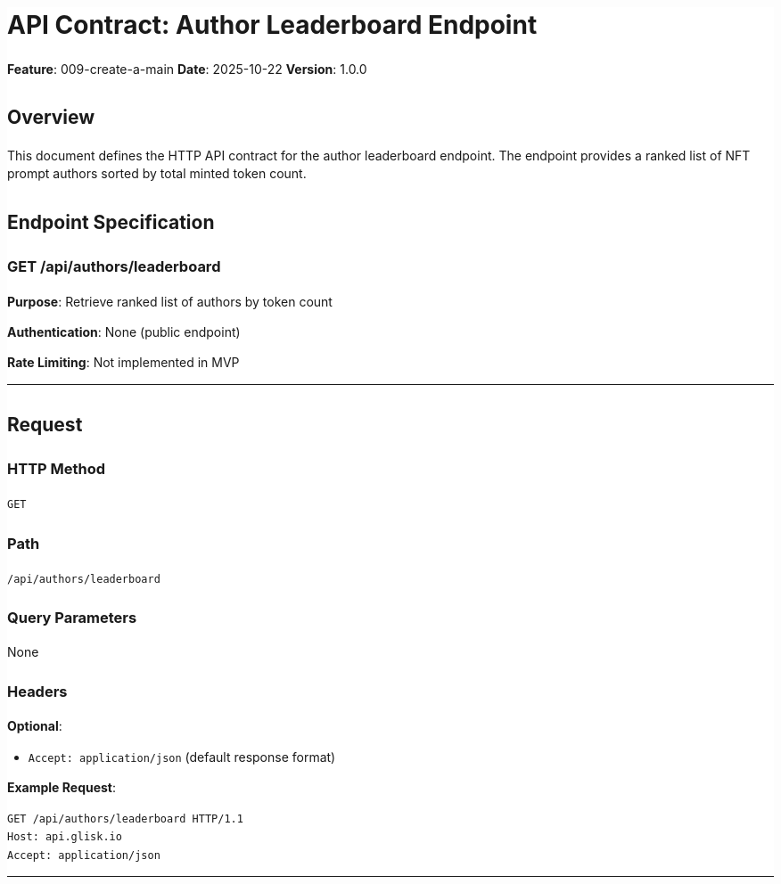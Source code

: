 # API Contract: Author Leaderboard Endpoint

**Feature**: 009-create-a-main
**Date**: 2025-10-22
**Version**: 1.0.0

## Overview

This document defines the HTTP API contract for the author leaderboard endpoint. The endpoint provides a ranked list of NFT prompt authors sorted by total minted token count.

## Endpoint Specification

### GET /api/authors/leaderboard

**Purpose**: Retrieve ranked list of authors by token count

**Authentication**: None (public endpoint)

**Rate Limiting**: Not implemented in MVP

---

## Request

### HTTP Method
```
GET
```

### Path
```
/api/authors/leaderboard
```

### Query Parameters

None

### Headers

**Optional**:
- `Accept: application/json` (default response format)

**Example Request**:
```http
GET /api/authors/leaderboard HTTP/1.1
Host: api.glisk.io
Accept: application/json
```

---
